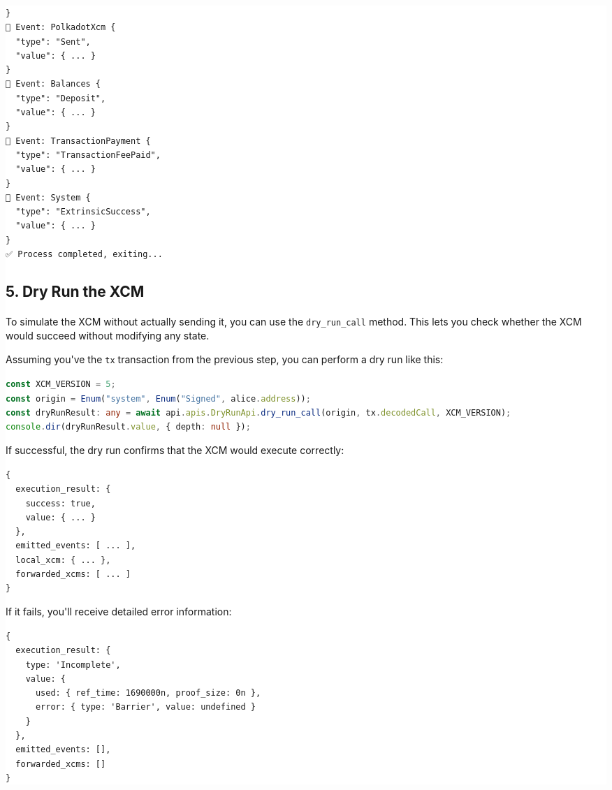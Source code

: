 ```console
}
📣 Event: PolkadotXcm {
  "type": "Sent",
  "value": { ... }
}
📣 Event: Balances {
  "type": "Deposit",
  "value": { ... }
}
📣 Event: TransactionPayment {
  "type": "TransactionFeePaid",
  "value": { ... }
}
📣 Event: System {
  "type": "ExtrinsicSuccess",
  "value": { ... }
}
✅ Process completed, exiting...
```

## 5. Dry Run the XCM

To simulate the XCM without actually sending it, you can use the `dry_run_call` method. This lets you check whether the XCM would succeed without modifying any state.

Assuming you've the `tx` transaction from the previous step, you can perform a dry run like this:

```ts
const XCM_VERSION = 5;
const origin = Enum("system", Enum("Signed", alice.address));
const dryRunResult: any = await api.apis.DryRunApi.dry_run_call(origin, tx.decodedCall, XCM_VERSION);
console.dir(dryRunResult.value, { depth: null });
```

If successful, the dry run confirms that the XCM would execute correctly:

```console
{
  execution_result: {
    success: true,
    value: { ... }
  },
  emitted_events: [ ... ],
  local_xcm: { ... },
  forwarded_xcms: [ ... ]
}
```

If it fails, you'll receive detailed error information:

```console
{
  execution_result: {
    type: 'Incomplete',
    value: {
      used: { ref_time: 1690000n, proof_size: 0n },
      error: { type: 'Barrier', value: undefined }
    }
  },
  emitted_events: [],
  forwarded_xcms: []
}
```
